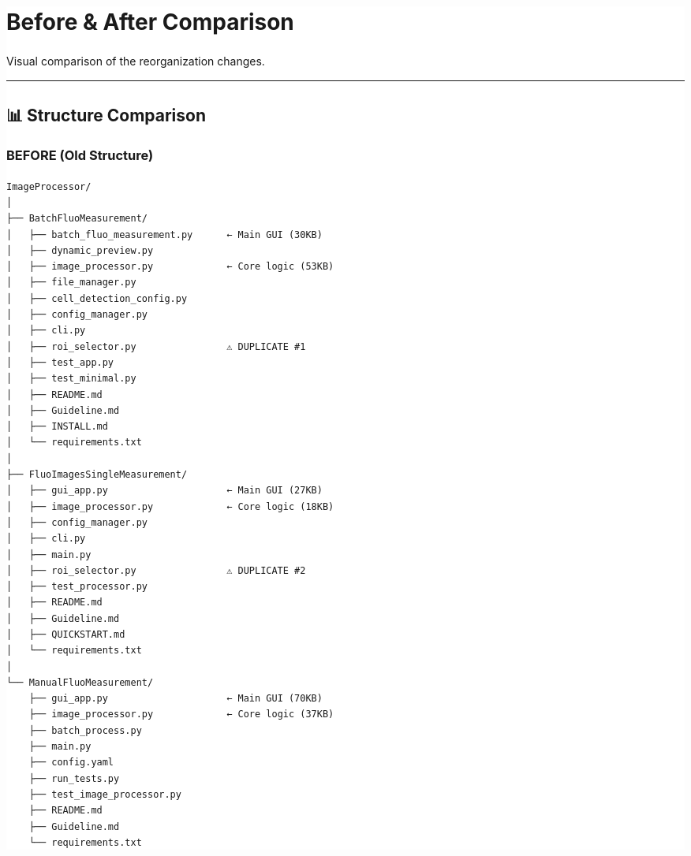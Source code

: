 # Before & After Comparison

Visual comparison of the reorganization changes.

---

## 📊 Structure Comparison

### BEFORE (Old Structure)

```
ImageProcessor/
│
├── BatchFluoMeasurement/
│   ├── batch_fluo_measurement.py      ← Main GUI (30KB)
│   ├── dynamic_preview.py
│   ├── image_processor.py             ← Core logic (53KB)
│   ├── file_manager.py
│   ├── cell_detection_config.py
│   ├── config_manager.py
│   ├── cli.py
│   ├── roi_selector.py                ⚠️ DUPLICATE #1
│   ├── test_app.py
│   ├── test_minimal.py
│   ├── README.md
│   ├── Guideline.md
│   ├── INSTALL.md
│   └── requirements.txt
│
├── FluoImagesSingleMeasurement/
│   ├── gui_app.py                     ← Main GUI (27KB)
│   ├── image_processor.py             ← Core logic (18KB)
│   ├── config_manager.py
│   ├── cli.py
│   ├── main.py
│   ├── roi_selector.py                ⚠️ DUPLICATE #2
│   ├── test_processor.py
│   ├── README.md
│   ├── Guideline.md
│   ├── QUICKSTART.md
│   └── requirements.txt
│
└── ManualFluoMeasurement/
    ├── gui_app.py                     ← Main GUI (70KB)
    ├── image_processor.py             ← Core logic (37KB)
    ├── batch_process.py
    ├── main.py
    ├── config.yaml
    ├── run_tests.py
    ├── test_image_processor.py
    ├── README.md
    ├── Guideline.md
    └── requirements.txt
```

